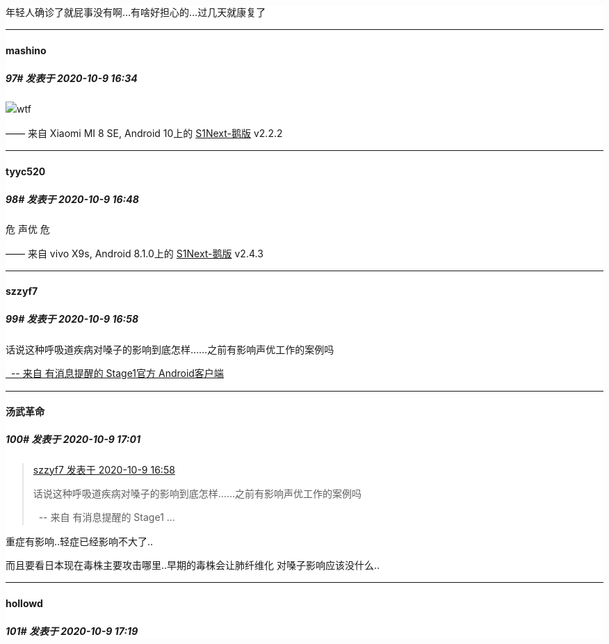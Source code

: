 
年轻人确诊了就屁事没有啊…有啥好担心的…过几天就康复了


-----

####  mashino  
##### 97#       发表于 2020-10-9 16:34


<img src="https://static.saraba1st.com/image/smiley/face2017/001.png" referrerpolicy="no-referrer">wtf

—— 来自 Xiaomi MI 8 SE, Android 10上的 [S1Next-鹅版](https://github.com/ykrank/S1-Next/releases) v2.2.2


-----

####  tyyc520  
##### 98#       发表于 2020-10-9 16:48


危 声优 危

—— 来自 vivo X9s, Android 8.1.0上的 [S1Next-鹅版](https://github.com/ykrank/S1-Next/releases) v2.4.3


-----

####  szzyf7  
##### 99#       发表于 2020-10-9 16:58


话说这种呼吸道疾病对嗓子的影响到底怎样……之前有影响声优工作的案例吗

[  -- 来自 有消息提醒的 Stage1官方 Android客户端](https://www.coolapk.com/apk/140634)


-----

####  汤武革命  
##### 100#       发表于 2020-10-9 17:01


<blockquote><a href="httphttps://bbs.saraba1st.com/2b/forum.php?mod=redirect&amp;goto=findpost&amp;pid=48999492&amp;ptid=1964049" target="_blank">szzyf7 发表于 2020-10-9 16:58</a>

话说这种呼吸道疾病对嗓子的影响到底怎样……之前有影响声优工作的案例吗


  -- 来自 有消息提醒的 Stage1 ...</blockquote>
重症有影响..轻症已经影响不大了..

而且要看日本现在毒株主要攻击哪里..早期的毒株会让肺纤维化 对嗓子影响应该没什么..


-----

####  hollowd  
##### 101#       发表于 2020-10-9 17:19

